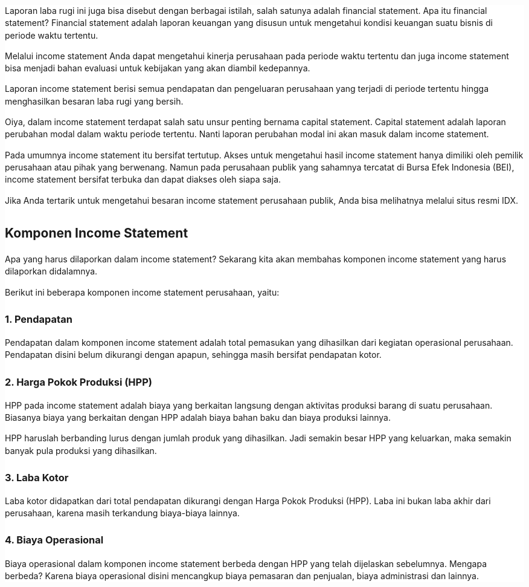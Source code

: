 Laporan laba rugi ini juga bisa disebut dengan berbagai istilah, salah satunya adalah financial statement. Apa itu financial statement? Financial statement adalah laporan keuangan yang disusun untuk mengetahui kondisi keuangan suatu bisnis di periode waktu tertentu.

Melalui income statement Anda dapat mengetahui kinerja perusahaan pada periode waktu tertentu dan juga income statement bisa menjadi bahan evaluasi untuk kebijakan yang akan diambil kedepannya.

Laporan income statement berisi semua pendapatan dan pengeluaran perusahaan yang terjadi di periode tertentu hingga menghasilkan besaran laba rugi yang bersih. 

Oiya, dalam income statement terdapat salah satu unsur penting bernama capital statement. Capital statement adalah laporan perubahan modal dalam waktu periode tertentu. Nanti laporan perubahan modal ini akan masuk dalam income statement.

Pada umumnya income statement itu bersifat tertutup. Akses untuk mengetahui hasil income statement hanya dimiliki oleh pemilik perusahaan atau pihak yang berwenang. Namun pada perusahaan publik yang sahamnya tercatat di Bursa Efek Indonesia (BEI), income statement bersifat terbuka dan dapat diakses oleh siapa saja.

Jika Anda tertarik untuk mengetahui besaran income statement perusahaan publik, Anda bisa melihatnya melalui situs resmi IDX.

## Komponen Income Statement

Apa yang harus dilaporkan dalam income statement? Sekarang kita akan membahas komponen income statement yang harus dilaporkan didalamnya.

Berikut ini beberapa komponen income statement perusahaan, yaitu:

### 1. Pendapatan

Pendapatan dalam komponen income statement adalah total pemasukan yang dihasilkan dari kegiatan operasional perusahaan. Pendapatan disini belum dikurangi dengan apapun, sehingga masih bersifat pendapatan kotor.

### 2. Harga Pokok Produksi (HPP)

HPP pada income statement adalah biaya yang berkaitan langsung dengan aktivitas produksi barang di suatu perusahaan. Biasanya biaya yang berkaitan dengan HPP adalah biaya bahan baku dan biaya produksi lainnya.

HPP haruslah berbanding lurus dengan jumlah produk yang dihasilkan. Jadi semakin besar HPP yang keluarkan, maka semakin banyak pula produksi yang dihasilkan.

### 3. Laba Kotor

Laba kotor didapatkan dari total pendapatan dikurangi dengan Harga Pokok Produksi (HPP). Laba ini bukan laba akhir dari perusahaan, karena masih terkandung biaya-biaya lainnya. 

### 4. Biaya Operasional

Biaya operasional dalam komponen income statement berbeda dengan HPP yang telah dijelaskan sebelumnya. Mengapa berbeda? Karena biaya operasional disini mencangkup biaya pemasaran dan penjualan, biaya administrasi dan lainnya.
